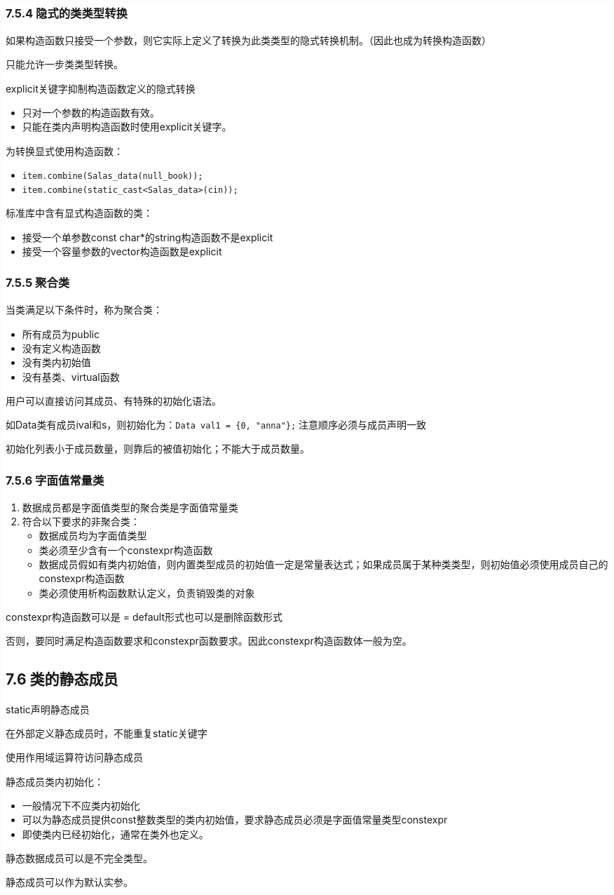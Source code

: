 ### 7.5.4 隐式的类类型转换

如果构造函数只接受一个参数，则它实际上定义了转换为此类类型的隐式转换机制。（因此也成为转换构造函数）

只能允许一步类类型转换。

explicit关键字抑制构造函数定义的隐式转换

- 只对一个参数的构造函数有效。
- 只能在类内声明构造函数时使用explicit关键字。

为转换显式使用构造函数：

- `item.combine(Salas_data(null_book));`
- `item.combine(static_cast<Salas_data>(cin));`

标准库中含有显式构造函数的类：

- 接受一个单参数const char*的string构造函数不是explicit
- 接受一个容量参数的vector构造函数是explicit

### 7.5.5 聚合类

当类满足以下条件时，称为聚合类：

- 所有成员为public
- 没有定义构造函数
- 没有类内初始值
- 没有基类、virtual函数

用户可以直接访问其成员、有特殊的初始化语法。

如Data类有成员ival和s，则初始化为：`Data val1 = {0, "anna"};` 注意顺序必须与成员声明一致

初始化列表小于成员数量，则靠后的被值初始化；不能大于成员数量。

### 7.5.6 字面值常量类

1. 数据成员都是字面值类型的聚合类是字面值常量类
2. 符合以下要求的非聚合类：
   - 数据成员均为字面值类型
   - 类必须至少含有一个constexpr构造函数
   - 数据成员假如有类内初始值，则内置类型成员的初始值一定是常量表达式；如果成员属于某种类类型，则初始值必须使用成员自己的constexpr构造函数
   - 类必须使用析构函数默认定义，负责销毁类的对象

constexpr构造函数可以是 = default形式也可以是删除函数形式

否则，要同时满足构造函数要求和constexpr函数要求。因此constexpr构造函数体一般为空。 

## 7.6 类的静态成员

static声明静态成员

在外部定义静态成员时，不能重复static关键字

使用作用域运算符访问静态成员

静态成员类内初始化：

- 一般情况下不应类内初始化
- 可以为静态成员提供const整数类型的类内初始值，要求静态成员必须是字面值常量类型constexpr
- 即使类内已经初始化，通常在类外也定义。

静态数据成员可以是不完全类型。

静态成员可以作为默认实参。

